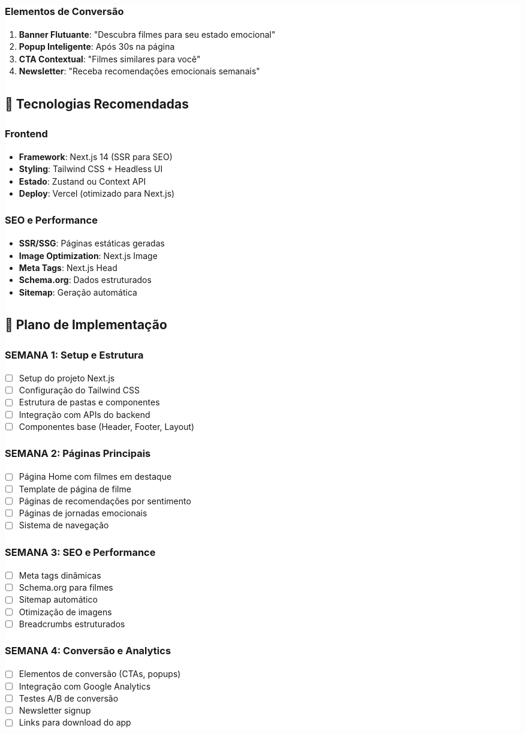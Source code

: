 ### **Elementos de Conversão**

1. **Banner Flutuante**: "Descubra filmes para seu estado emocional"
2. **Popup Inteligente**: Após 30s na página
3. **CTA Contextual**: "Filmes similares para você"
4. **Newsletter**: "Receba recomendações emocionais semanais"

## 📱 Tecnologias Recomendadas

### **Frontend**
- **Framework**: Next.js 14 (SSR para SEO)
- **Styling**: Tailwind CSS + Headless UI
- **Estado**: Zustand ou Context API
- **Deploy**: Vercel (otimizado para Next.js)

### **SEO e Performance**
- **SSR/SSG**: Páginas estáticas geradas
- **Image Optimization**: Next.js Image
- **Meta Tags**: Next.js Head
- **Schema.org**: Dados estruturados
- **Sitemap**: Geração automática

## 🚀 Plano de Implementação

### **SEMANA 1: Setup e Estrutura**
- [ ] Setup do projeto Next.js
- [ ] Configuração do Tailwind CSS
- [ ] Estrutura de pastas e componentes
- [ ] Integração com APIs do backend
- [ ] Componentes base (Header, Footer, Layout)

### **SEMANA 2: Páginas Principais**
- [ ] Página Home com filmes em destaque
- [ ] Template de página de filme
- [ ] Páginas de recomendações por sentimento
- [ ] Páginas de jornadas emocionais
- [ ] Sistema de navegação

### **SEMANA 3: SEO e Performance**
- [ ] Meta tags dinâmicas
- [ ] Schema.org para filmes
- [ ] Sitemap automático
- [ ] Otimização de imagens
- [ ] Breadcrumbs estruturados

### **SEMANA 4: Conversão e Analytics**
- [ ] Elementos de conversão (CTAs, popups)
- [ ] Integração com Google Analytics
- [ ] Testes A/B de conversão
- [ ] Newsletter signup
- [ ] Links para download do app
